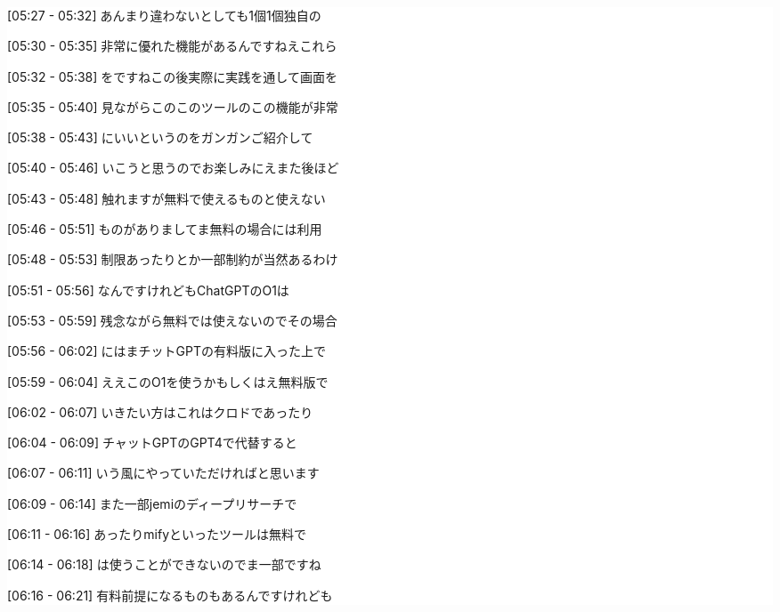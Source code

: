 [05:27 - 05:32]
あんまり違わないとしても1個1個独自の

[05:30 - 05:35]
非常に優れた機能があるんですねえこれら

[05:32 - 05:38]
をですねこの後実際に実践を通して画面を

[05:35 - 05:40]
見ながらこのこのツールのこの機能が非常

[05:38 - 05:43]
にいいというのをガンガンご紹介して

[05:40 - 05:46]
いこうと思うのでお楽しみにえまた後ほど

[05:43 - 05:48]
触れますが無料で使えるものと使えない

[05:46 - 05:51]
ものがありましてま無料の場合には利用

[05:48 - 05:53]
制限あったりとか一部制約が当然あるわけ

[05:51 - 05:56]
なんですけれどもChatGPTのO1は

[05:53 - 05:59]
残念ながら無料では使えないのでその場合

[05:56 - 06:02]
にはまチットGPTの有料版に入った上で

[05:59 - 06:04]
ええこのO1を使うかもしくはえ無料版で

[06:02 - 06:07]
いきたい方はこれはクロドであったり

[06:04 - 06:09]
チャットGPTのGPT4で代替すると

[06:07 - 06:11]
いう風にやっていただければと思います

[06:09 - 06:14]
また一部jemiのディープリサーチで

[06:11 - 06:16]
あったりmifyといったツールは無料で

[06:14 - 06:18]
は使うことができないのでま一部ですね

[06:16 - 06:21]
有料前提になるものもあるんですけれども
